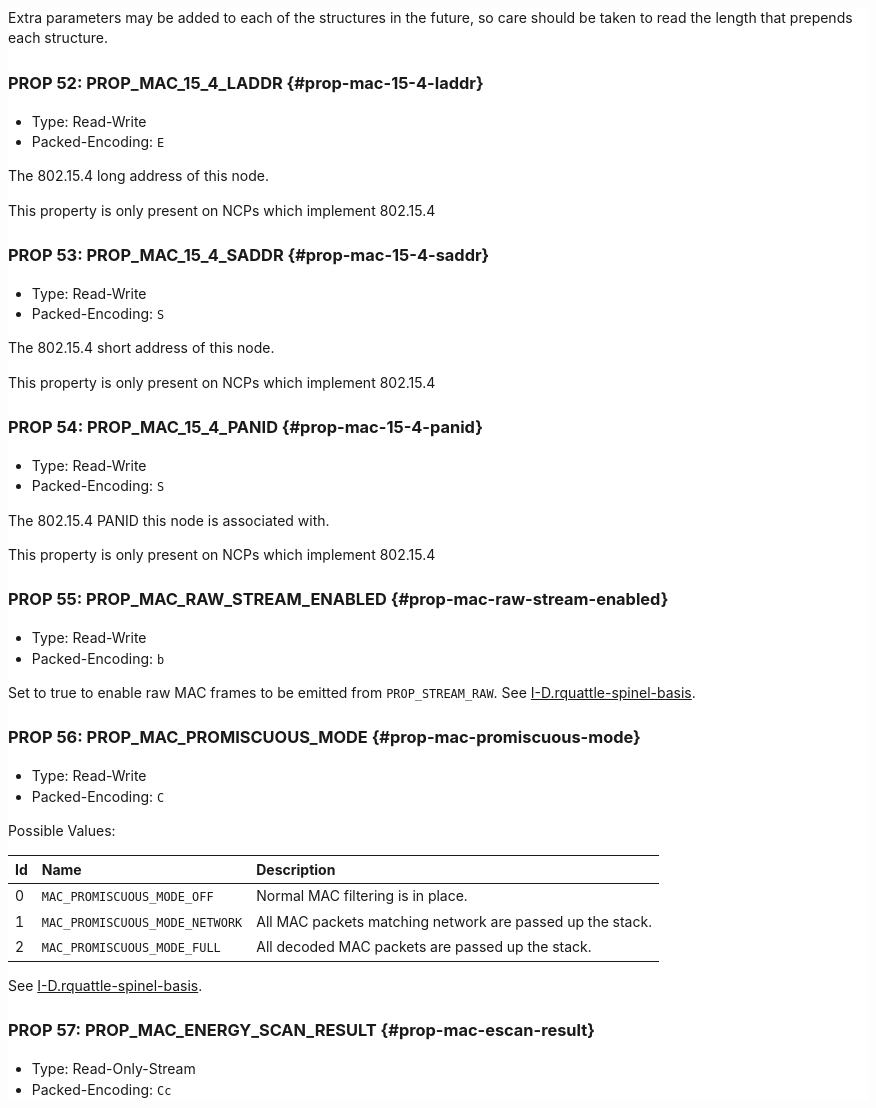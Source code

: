 Extra parameters may be added to each of the structures in the future, so care should be taken to read the length that prepends each structure.

### PROP 52: PROP_MAC_15_4_LADDR {#prop-mac-15-4-laddr}
* Type: Read-Write
* Packed-Encoding: `E`

The 802.15.4 long address of this node.

This property is only present on NCPs which implement 802.15.4

### PROP 53: PROP_MAC_15_4_SADDR {#prop-mac-15-4-saddr}
* Type: Read-Write
* Packed-Encoding: `S`

The 802.15.4 short address of this node.

This property is only present on NCPs which implement 802.15.4

### PROP 54: PROP_MAC_15_4_PANID {#prop-mac-15-4-panid}
* Type: Read-Write
* Packed-Encoding: `S`

The 802.15.4 PANID this node is associated with.

This property is only present on NCPs which implement 802.15.4

### PROP 55: PROP_MAC_RAW_STREAM_ENABLED {#prop-mac-raw-stream-enabled}
* Type: Read-Write
* Packed-Encoding: `b`

Set to true to enable raw MAC frames to be emitted from `PROP_STREAM_RAW`. See [I-D.rquattle-spinel-basis](https://github.com/openthread/openthread/blob/master/doc/draft-rquattle-spinel-thread.html).

### PROP 56: PROP_MAC_PROMISCUOUS_MODE {#prop-mac-promiscuous-mode}
* Type: Read-Write
* Packed-Encoding: `C`

Possible Values:

Id | Name                          | Description
:--|:------------------------------|:-----------------
 0 | `MAC_PROMISCUOUS_MODE_OFF`    | Normal MAC filtering is in place.
 1 | `MAC_PROMISCUOUS_MODE_NETWORK`| All MAC packets matching network are passed up the stack.
 2 | `MAC_PROMISCUOUS_MODE_FULL`   | All decoded MAC packets are passed up the stack.

See [I-D.rquattle-spinel-basis](https://github.com/openthread/openthread/blob/master/doc/draft-rquattle-spinel-thread.html).

### PROP 57: PROP_MAC_ENERGY_SCAN_RESULT {#prop-mac-escan-result}
* Type: Read-Only-Stream
* Packed-Encoding: `Cc`
